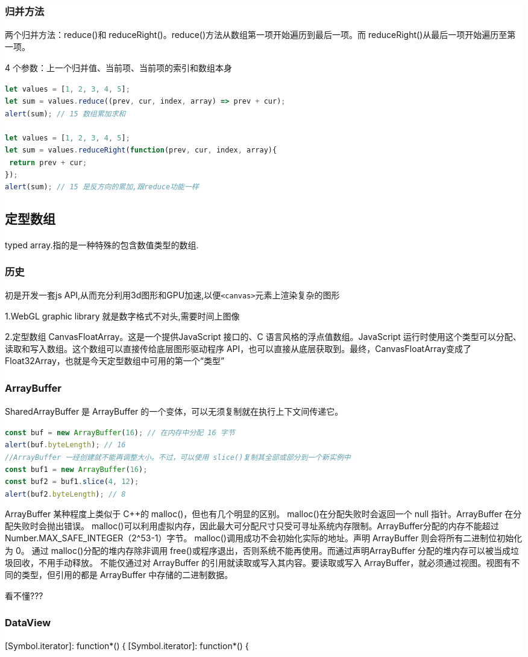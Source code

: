 ### 归并方法

两个归并方法：reduce()和 reduceRight()。reduce()方法从数组第一项开始遍历到最后一项。而 reduceRight()从最后一项开始遍历至第一项。

4 个参数：上一个归并值、当前项、当前项的索引和数组本身

```js
let values = [1, 2, 3, 4, 5]; 
let sum = values.reduce((prev, cur, index, array) => prev + cur); 
alert(sum); // 15 数组累加求和

let values = [1, 2, 3, 4, 5]; 
let sum = values.reduceRight(function(prev, cur, index, array){ 
 return prev + cur; 
}); 
alert(sum); // 15 是反方向的累加,跟reduce功能一样
```

## 定型数组

typed array.指的是一种特殊的包含数值类型的数组.

### 历史

初是开发一套js API,从而充分利用3d图形和GPU加速,以便``<canvas>``元素上渲染复杂的图形

1.WebGL graphic library 就是数字格式不对头,需要时间上图像

2.定型数组 CanvasFloatArray。这是一个提供JavaScript 接口的、C 语言风格的浮点值数组。JavaScript 运行时使用这个类型可以分配、读取和写入数组。这个数组可以直接传给底层图形驱动程序 API，也可以直接从底层获取到。最终，CanvasFloatArray变成了 Float32Array，也就是今天定型数组中可用的第一个“类型”

### ArrayBuffer

SharedArrayBuffer 是 ArrayBuffer 的一个变体，可以无须复制就在执行上下文间传递它。

```js
const buf = new ArrayBuffer(16); // 在内存中分配 16 字节
alert(buf.byteLength); // 16 
//ArrayBuffer 一经创建就不能再调整大小。不过，可以使用 slice()复制其全部或部分到一个新实例中
const buf1 = new ArrayBuffer(16); 
const buf2 = buf1.slice(4, 12); 
alert(buf2.byteLength); // 8 
```

ArrayBuffer 某种程度上类似于 C++的 malloc()，但也有几个明显的区别。
 malloc()在分配失败时会返回一个 null 指针。ArrayBuffer 在分配失败时会抛出错误。
 malloc()可以利用虚拟内存，因此最大可分配尺寸只受可寻址系统内存限制。ArrayBuffer分配的内存不能超过 Number.MAX_SAFE_INTEGER（2^53-1）字节。
 malloc()调用成功不会初始化实际的地址。声明 ArrayBuffer 则会将所有二进制位初始化为 0。
 通过 malloc()分配的堆内存除非调用 free()或程序退出，否则系统不能再使用。而通过声明ArrayBuffer 分配的堆内存可以被当成垃圾回收，不用手动释放。
不能仅通过对 ArrayBuffer 的引用就读取或写入其内容。要读取或写入 ArrayBuffer，就必须通过视图。视图有不同的类型，但引用的都是 ArrayBuffer 中存储的二进制数据。

看不懂???

### DataView


 [Symbol.isConcatSpreadable]: true, 
 [Symbol.iterator]: function*() { 
 [Symbol.iterator]: function*() { 